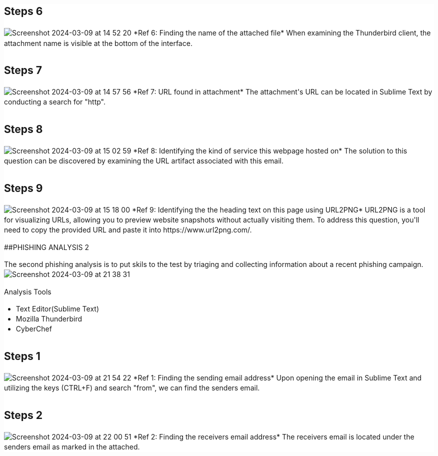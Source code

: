 ## Steps 6
<img width="1298" alt="Screenshot 2024-03-09 at 14 52 20" src="https://github.com/AlCybx/Phishing-Analysis-Lab/assets/161755166/939209d0-89db-4df7-bb5e-c3ff866730c1">
*Ref 6: Finding the name of the attached file*
When examining the Thunderbird client, the attachment name is visible at the bottom of the interface.

## Steps 7
<img width="839" alt="Screenshot 2024-03-09 at 14 57 56" src="https://github.com/AlCybx/Phishing-Analysis-Lab/assets/161755166/abadd8cb-5ee9-438b-bcd7-5df33a4ec62e">
*Ref 7: URL found in attachment*
The attachment's URL can be located in Sublime Text by conducting a search for "http".

## Steps 8
<img width="1388" alt="Screenshot 2024-03-09 at 15 02 59" src="https://github.com/AlCybx/Phishing-Analysis-Lab/assets/161755166/7034f8ec-fbfd-4ca0-bba1-be17a36af34e">
*Ref 8: Identifying the kind of service this webpage hosted on*
The solution to this question can be discovered by examining the URL artifact associated with this email.

## Steps 9
<img width="1217" alt="Screenshot 2024-03-09 at 15 18 00" src="https://github.com/AlCybx/Phishing-Analysis-Lab/assets/161755166/e9f2f777-b8ac-4fbe-993d-47eb0c6a8d04">
*Ref 9: Identifying the the heading text on this page using URL2PNG*
URL2PNG is a tool for visualizing URLs, allowing you to preview website snapshots without actually visiting them. To address this question, you'll need to copy the provided URL and paste it into https://www.url2png.com/.


##PHISHING ANALYSIS 2

The second phishing analysis is to put skils to the test by triaging and collecting information about a recent phishing campaign.
<img width="423" alt="Screenshot 2024-03-09 at 21 38 31" src="https://github.com/AlCybx/Phishing-Analysis-Lab/assets/161755166/211c9942-7609-4789-b098-5b89dc9ca60a">

Analysis Tools
- Text Editor(Sublime Text)
- Mozilla Thunderbird
- CyberChef

## Steps 1
<img width="1312" alt="Screenshot 2024-03-09 at 21 54 22" src="https://github.com/AlCybx/Phishing-Analysis-Lab/assets/161755166/1c9c3fd2-c698-408d-a8e7-b8b790585c10">
*Ref 1: Finding the sending email address*
Upon opening the email in Sublime Text and utilizing the keys (CTRL+F) and search "from", we can find the senders email.

## Steps 2
<img width="1316" alt="Screenshot 2024-03-09 at 22 00 51" src="https://github.com/AlCybx/Phishing-Analysis-Lab/assets/161755166/da0418ee-5c18-4e7f-9cac-fb4f5da745ad">
*Ref 2: Finding the receivers email address*
The receivers email is located under the senders email as marked in the attached.
